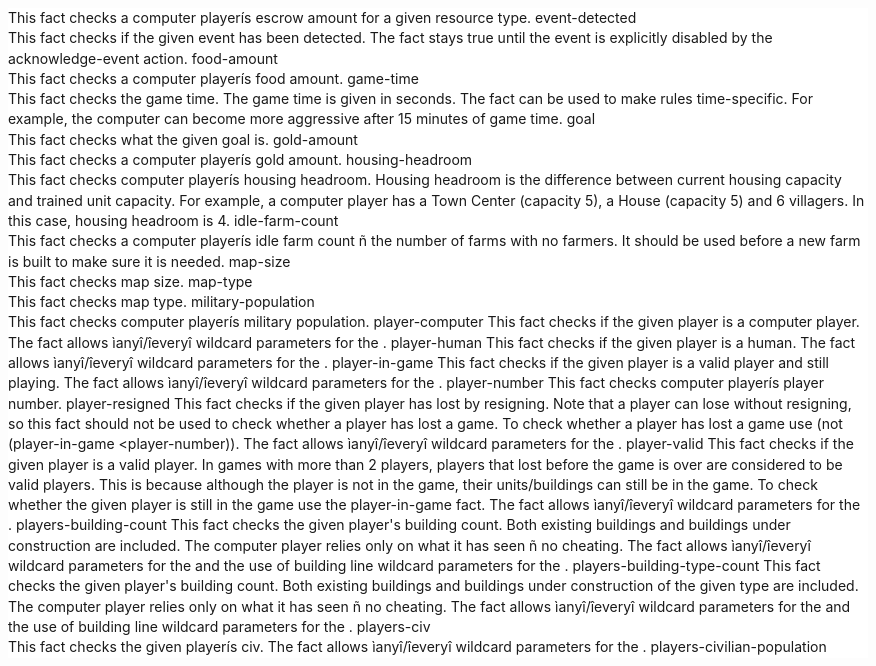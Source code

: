 This fact checks a computer playerís escrow amount for a given resource type.
event-detected  <event-type> <event-id>                                                                         
This fact checks if the given event has been detected. The fact stays true until the event is explicitly disabled by the acknowledge-event action.
food-amount <rel-op>  <value>                                                                         
This fact checks a computer playerís food amount.
game-time  <rel-op>  <value>						
This fact checks the game time. The game time is given in seconds. The fact can be used to make rules time-specific. For example, the computer can become more aggressive after 15 minutes of game time.
goal <goal-id> <value>                                                                         
This fact checks what the given goal is.
gold-amount  <rel-op>  <value>						
This fact checks a computer playerís gold amount.
housing-headroom  <rel-op>  <value>						
This fact checks computer playerís housing headroom. Housing headroom is the difference between current housing capacity and trained unit capacity. For example, a computer player has a Town Center (capacity 5), a House (capacity 5) and 6 villagers. In this case, housing headroom is 4.
idle-farm-count  <rel-op>  <value>						
This fact checks a computer playerís idle farm count ñ the number of farms with no farmers. It should be used before a new farm is built to make sure it is needed.
map-size <map-size>                                                                                        
This fact checks map size.
map-type <map-type>                                                                                       
This fact checks map type.
military-population  <rel-op>  <value>                                                           	
This fact checks computer playerís military population.
player-computer <player-number>
This fact checks if the given player is a computer player.
The fact allows ìanyî/îeveryî wildcard parameters for the <player-number>.
player-human <player-number>
This fact checks if the given player is a human.
The fact allows ìanyî/îeveryî wildcard parameters for the <player-number>.
player-in-game  <player-number>
This fact checks if the given player is a valid player and still playing.
The fact allows ìanyî/îeveryî wildcard parameters for the <player-number>. 
player-number  <player-number>
This fact checks computer playerís player number.
player-resigned <player-number>
This fact checks if the given player has lost by resigning. Note that a player can lose without resigning, so this fact should not be used to check whether a player has lost a game. To check whether a player has lost a game use (not (player-in-game <player-number)).
The fact allows ìanyî/îeveryî wildcard parameters for the <player-number>.
player-valid  <player-number>
This fact checks if the given player is a valid player. In games with more than 2 players, players that lost before the game is over are considered to be valid players. This is because although the player is not in the game, their units/buildings can still be in the game. To check whether the given player is still in the game use the player-in-game fact.
The fact allows ìanyî/îeveryî wildcard parameters for the <player-number>.
players-building-count  <player-number>  <rel-op>  <value>
This fact checks the given player's building count. Both existing buildings and buildings under construction are included. The computer player relies only on what it has seen ñ no cheating.
The fact allows ìanyî/îeveryî wildcard parameters for the <player-number> and the use of building line wildcard parameters for the <building>.
players-building-type-count  <player-number>  <building> <rel-op>  <value>
This fact checks the given player's building count. Both existing buildings and buildings under construction of the given type are included. The computer player relies only on what it has seen ñ no cheating.
The fact allows ìanyî/îeveryî wildcard parameters for the <player-number> and the use of building line wildcard parameters for the <building>.
players-civ  <player-number> <civ>					
This fact checks the given playerís civ.
The fact allows ìanyî/îeveryî wildcard parameters for the <player-number>.
players-civilian-population  <player-number> <rel-op>  <value>			